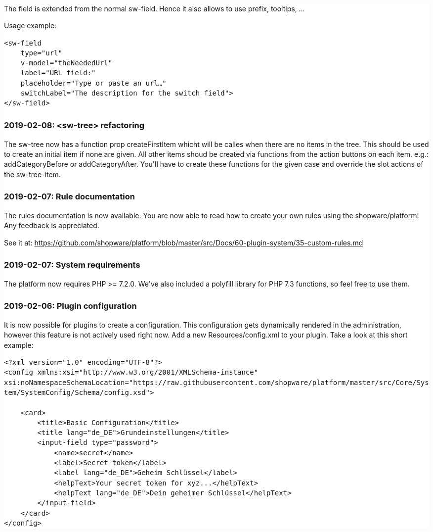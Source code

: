 <p>The field is extended from the normal sw-field. Hence it also allows to use prefix, tooltips, &hellip;</p>

<p>Usage example:</p>

<pre>
&lt;sw-field&nbsp;
&nbsp;&nbsp; &nbsp;type=&quot;url&quot;
&nbsp;&nbsp; &nbsp;v-model=&quot;theNeededUrl&quot;
&nbsp;&nbsp; &nbsp;label=&quot;URL field:&quot;
&nbsp;&nbsp; &nbsp;placeholder=&quot;Type or paste an url&hellip;&quot;
&nbsp;&nbsp; &nbsp;switchLabel=&quot;The description for the switch field&quot;&gt;
&lt;/sw-field&gt;</pre>

<h3>2019-02-08: &lt;sw-tree&gt; refactoring</h3>

<p>The sw-tree now has a function prop createFirstItem whicht will be calles when there are no items in the tree. This should be used to create an initial item if none are given. All other items shoud be created via functions from the action buttons on each item. e.g.: addCategoryBefore or addCategoryAfter. You&#39;ll have to create these functions for the given case and override the slot actions of the sw-tree-item.</p>

<h3>2019-02-07: Rule documentation</h3>

<p>The rules documentation is now available. You are now able to read how to create your own rules using the shopware/platform! Any feedback is appreciated.</p>

<p>See it at: <a href="https://github.com/shopware/platform/blob/master/src/Docs/60-plugin-system/35-custom-rules.md">https://github.com/shopware/platform/blob/master/src/Docs/60-plugin-system/35-custom-rules.md</a></p>

<h3>2019-02-07: System requirements</h3>

<p>The platform now requires PHP &gt;= 7.2.0. We&#39;ve also included a polyfill library for PHP 7.3 functions, so feel free to use them.</p>

<h3>2019-02-06: Plugin configuration</h3>

<p>It is now possible for plugins to create a configuration. This configuration gets dynamically rendered in the administration, however this feature is not actively used right now. Add a new Resources/config.xml to your plugin. Take a look at this short example:</p>

<pre>
&lt;?xml version=&quot;1.0&quot; encoding=&quot;UTF-8&quot;?&gt;
&lt;config xmlns:xsi=&quot;http://www.w3.org/2001/XMLSchema-instance&quot;
xsi:noNamespaceSchemaLocation=&quot;https://raw.githubusercontent.com/shopware/platform/master/src/Core/System/SystemConfig/Schema/config.xsd&quot;&gt;

&nbsp;&nbsp; &nbsp;&lt;card&gt;
&nbsp;&nbsp; &nbsp;&nbsp;&nbsp; &nbsp;&lt;title&gt;Basic Configuration&lt;/title&gt;
&nbsp;&nbsp; &nbsp;&nbsp;&nbsp; &nbsp;&lt;title lang=&quot;de_DE&quot;&gt;Grundeinstellungen&lt;/title&gt;
&nbsp;&nbsp; &nbsp;&nbsp;&nbsp; &nbsp;&lt;input-field type=&quot;password&quot;&gt;
&nbsp;&nbsp; &nbsp;&nbsp;&nbsp; &nbsp;&nbsp;&nbsp; &nbsp;&lt;name&gt;secret&lt;/name&gt;
&nbsp;&nbsp; &nbsp;&nbsp;&nbsp; &nbsp;&nbsp;&nbsp; &nbsp;&lt;label&gt;Secret token&lt;/label&gt;
&nbsp;&nbsp; &nbsp;&nbsp;&nbsp; &nbsp;&nbsp;&nbsp; &nbsp;&lt;label lang=&quot;de_DE&quot;&gt;Geheim Schl&uuml;ssel&lt;/label&gt;
&nbsp;&nbsp; &nbsp;&nbsp;&nbsp; &nbsp;&nbsp;&nbsp; &nbsp;&lt;helpText&gt;Your secret token for xyz...&lt;/helpText&gt;
&nbsp;&nbsp; &nbsp;&nbsp;&nbsp; &nbsp;&nbsp;&nbsp; &nbsp;&lt;helpText lang=&quot;de_DE&quot;&gt;Dein geheimer Schl&uuml;ssel&lt;/helpText&gt;
&nbsp;&nbsp; &nbsp;&nbsp;&nbsp; &nbsp;&lt;/input-field&gt;
&nbsp;&nbsp; &nbsp;&lt;/card&gt;
&lt;/config&gt;</pre>
